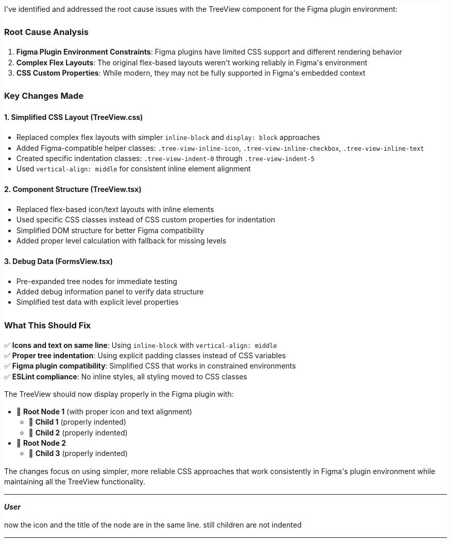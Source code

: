I've identified and addressed the root cause issues with the TreeView component for the Figma plugin environment:

### **Root Cause Analysis**
1. **Figma Plugin Environment Constraints**: Figma plugins have limited CSS support and different rendering behavior
2. **Complex Flex Layouts**: The original flex-based layouts weren't working reliably in Figma's environment
3. **CSS Custom Properties**: While modern, they may not be fully supported in Figma's embedded context

### **Key Changes Made**

#### 1. **Simplified CSS Layout** (TreeView.css)
- Replaced complex flex layouts with simpler `inline-block` and `display: block` approaches
- Added Figma-compatible helper classes: `.tree-view-inline-icon`, `.tree-view-inline-checkbox`, `.tree-view-inline-text`
- Created specific indentation classes: `.tree-view-indent-0` through `.tree-view-indent-5`
- Used `vertical-align: middle` for consistent inline element alignment

#### 2. **Component Structure** (TreeView.tsx)
- Replaced flex-based icon/text layouts with inline elements
- Used specific CSS classes instead of CSS custom properties for indentation
- Simplified DOM structure for better Figma compatibility
- Added proper level calculation with fallback for missing levels

#### 3. **Debug Data** (FormsView.tsx)
- Pre-expanded tree nodes for immediate testing
- Added debug information panel to verify data structure
- Simplified test data with explicit level properties

### **What This Should Fix**
✅ **Icons and text on same line**: Using `inline-block` with `vertical-align: middle`  
✅ **Proper tree indentation**: Using explicit padding classes instead of CSS variables  
✅ **Figma plugin compatibility**: Simplified CSS that works in constrained environments  
✅ **ESLint compliance**: No inline styles, all styling moved to CSS classes  

The TreeView should now display properly in the Figma plugin with:
- 📁 **Root Node 1** (with proper icon and text alignment)
  - 📄 **Child 1** (properly indented)
  - 📄 **Child 2** (properly indented)
- 📁 **Root Node 2**
  - 📄 **Child 3** (properly indented)

The changes focus on using simpler, more reliable CSS approaches that work consistently in Figma's plugin environment while maintaining all the TreeView functionality.

---

_**User**_

now the icon and the title of the node are in the same line. still children are not indented

---